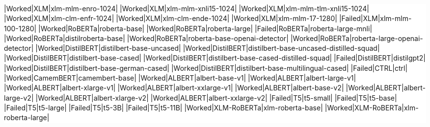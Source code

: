  |Worked|XLM|xlm-mlm-enro-1024|
 |Worked|XLM|xlm-mlm-xnli15-1024|
 |Worked|XLM|xlm-mlm-tlm-xnli15-1024|
 |Worked|XLM|xlm-clm-enfr-1024|
 |Worked|XLM|xlm-clm-ende-1024|
 |Worked|XLM|xlm-mlm-17-1280|
 |Failed|XLM|xlm-mlm-100-1280|
 |Worked|RoBERTa|roberta-base|
 |Worked|RoBERTa|roberta-large|
 |Failed|RoBERTa|roberta-large-mnli|
 |Worked|RoBERTa|distilroberta-base|
 |Worked|RoBERTa|roberta-base-openai-detector|
 |Worked|RoBERTa|roberta-large-openai-detector|
 |Worked|DistilBERT|distilbert-base-uncased|
 |Worked|DistilBERT|distilbert-base-uncased-distilled-squad|
 |Worked|DistilBERT|distilbert-base-cased|
 |Worked|DistilBERT|distilbert-base-cased-distilled-squad|
 |Failed|DistilBERT|distilgpt2|
 |Worked|DistilBERT|distilbert-base-german-cased|
 |Worked|DistilBERT|distilbert-base-multilingual-cased|
 |Failed|CTRL|ctrl|
 |Worked|CamemBERT|camembert-base|
 |Worked|ALBERT|albert-base-v1|
 |Worked|ALBERT|albert-large-v1|
 |Worked|ALBERT|albert-xlarge-v1|
 |Worked|ALBERT|albert-xxlarge-v1|
 |Worked|ALBERT|albert-base-v2|
 |Worked|ALBERT|albert-large-v2|
 |Worked|ALBERT|albert-xlarge-v2|
 |Worked|ALBERT|albert-xxlarge-v2|
 |Failed|T5|t5-small|
 |Failed|T5|t5-base|
 |Failed|T5|t5-large|
 |Failed|T5|t5-3B|
 |Failed|T5|t5-11B|
 |Worked|XLM-RoBERTa|xlm-roberta-base|
 |Worked|XLM-RoBERTa|xlm-roberta-large|